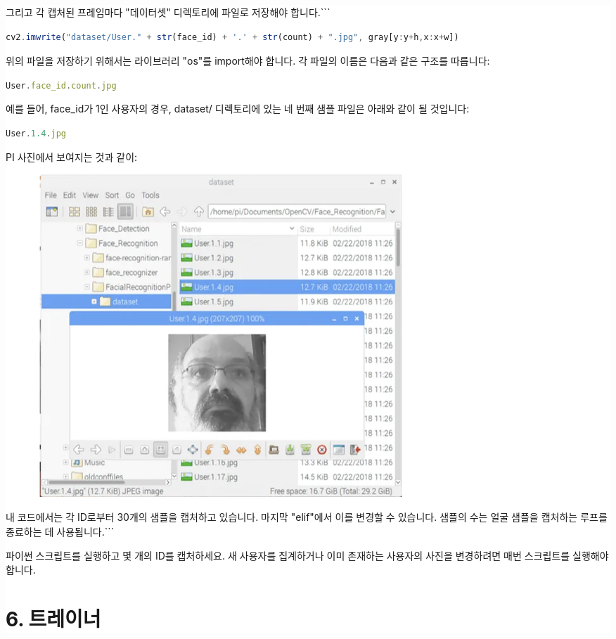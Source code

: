 그리고 각 캡처된 프레임마다 "데이터셋" 디렉토리에 파일로 저장해야 합니다.``` 

<div class="content-ad"></div>

```js
cv2.imwrite("dataset/User." + str(face_id) + '.' + str(count) + ".jpg", gray[y:y+h,x:x+w])
```

위의 파일을 저장하기 위해서는 라이브러리 "os"를 import해야 합니다. 각 파일의 이름은 다음과 같은 구조를 따릅니다:

```js
User.face_id.count.jpg
```

예를 들어, face_id가 1인 사용자의 경우, dataset/ 디렉토리에 있는 네 번째 샘플 파일은 아래와 같이 될 것입니다:

<div class="content-ad"></div>

```js
User.1.4.jpg
```

PI 사진에서 보여지는 것과 같이:


![Image](/assets/img/2024-06-19-Real-TimeFaceRecognitionAnEnd-To-EndProject_9.png)

내 코드에서는 각 ID로부터 30개의 샘플을 캡처하고 있습니다. 마지막 "elif"에서 이를 변경할 수 있습니다. 샘플의 수는 얼굴 샘플을 캡처하는 루프를 종료하는 데 사용됩니다.```

<div class="content-ad"></div>

파이썬 스크립트를 실행하고 몇 개의 ID를 캡처하세요. 새 사용자를 집계하거나 이미 존재하는 사용자의 사진을 변경하려면 매번 스크립트를 실행해야 합니다.

# 6. 트레이너
